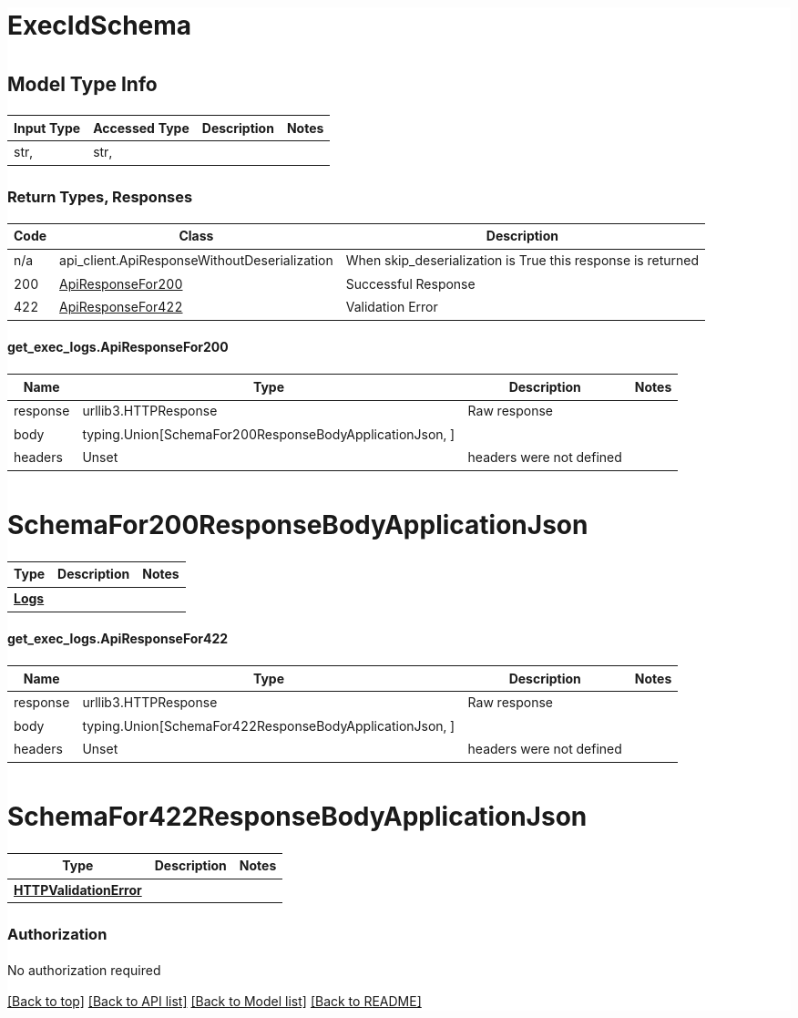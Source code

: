 # ExecIdSchema

## Model Type Info
Input Type | Accessed Type | Description | Notes
------------ | ------------- | ------------- | -------------
str,  | str,  |  | 

### Return Types, Responses

Code | Class | Description
------------- | ------------- | -------------
n/a | api_client.ApiResponseWithoutDeserialization | When skip_deserialization is True this response is returned
200 | [ApiResponseFor200](#get_exec_logs.ApiResponseFor200) | Successful Response
422 | [ApiResponseFor422](#get_exec_logs.ApiResponseFor422) | Validation Error

#### get_exec_logs.ApiResponseFor200
Name | Type | Description  | Notes
------------- | ------------- | ------------- | -------------
response | urllib3.HTTPResponse | Raw response |
body | typing.Union[SchemaFor200ResponseBodyApplicationJson, ] |  |
headers | Unset | headers were not defined |

# SchemaFor200ResponseBodyApplicationJson
Type | Description  | Notes
------------- | ------------- | -------------
[**Logs**](../../models/Logs.md) |  | 


#### get_exec_logs.ApiResponseFor422
Name | Type | Description  | Notes
------------- | ------------- | ------------- | -------------
response | urllib3.HTTPResponse | Raw response |
body | typing.Union[SchemaFor422ResponseBodyApplicationJson, ] |  |
headers | Unset | headers were not defined |

# SchemaFor422ResponseBodyApplicationJson
Type | Description  | Notes
------------- | ------------- | -------------
[**HTTPValidationError**](../../models/HTTPValidationError.md) |  | 


### Authorization

No authorization required

[[Back to top]](#__pageTop) [[Back to API list]](../../../README.md#documentation-for-api-endpoints) [[Back to Model list]](../../../README.md#documentation-for-models) [[Back to README]](../../../README.md)
